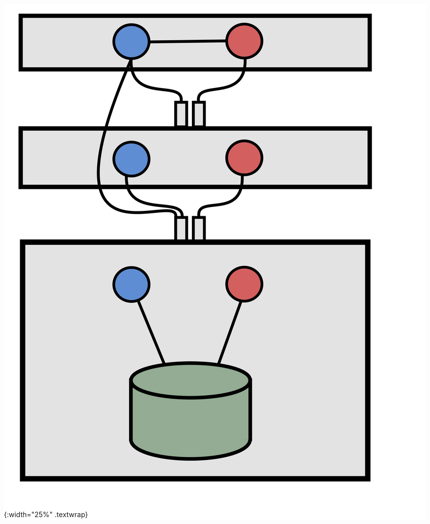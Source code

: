 ![Distributed Monolith](/assets/modularity/modularity_level99_distributed_monolith.svg){:width="25%" .textwrap}
